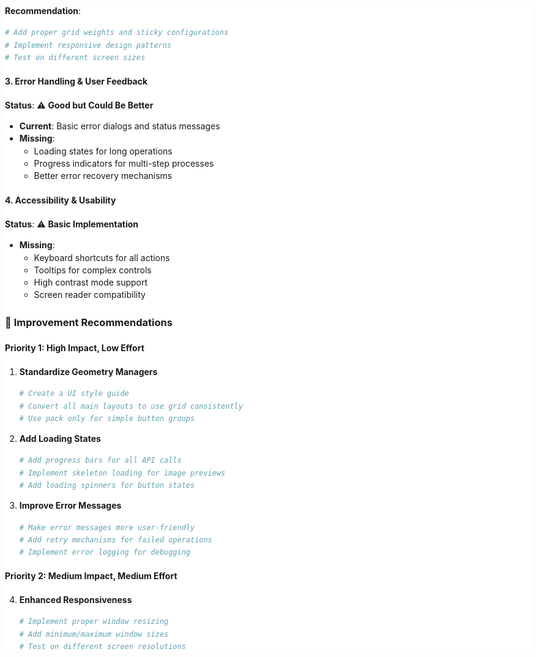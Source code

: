 **Recommendation**:
```python
# Add proper grid weights and sticky configurations
# Implement responsive design patterns
# Test on different screen sizes
```

#### **3. Error Handling & User Feedback**
**Status**: ⚠️ **Good but Could Be Better**
- **Current**: Basic error dialogs and status messages
- **Missing**: 
  - Loading states for long operations
  - Progress indicators for multi-step processes
  - Better error recovery mechanisms

#### **4. Accessibility & Usability**
**Status**: ⚠️ **Basic Implementation**
- **Missing**:
  - Keyboard shortcuts for all actions
  - Tooltips for complex controls
  - High contrast mode support
  - Screen reader compatibility

### 🚀 **Improvement Recommendations**

#### **Priority 1: High Impact, Low Effort**

1. **Standardize Geometry Managers**
   ```python
   # Create a UI style guide
   # Convert all main layouts to use grid consistently
   # Use pack only for simple button groups
   ```

2. **Add Loading States**
   ```python
   # Add progress bars for all API calls
   # Implement skeleton loading for image previews
   # Add loading spinners for button states
   ```

3. **Improve Error Messages**
   ```python
   # Make error messages more user-friendly
   # Add retry mechanisms for failed operations
   # Implement error logging for debugging
   ```

#### **Priority 2: Medium Impact, Medium Effort**

4. **Enhanced Responsiveness**
   ```python
   # Implement proper window resizing
   # Add minimum/maximum window sizes
   # Test on different screen resolutions
   ```
